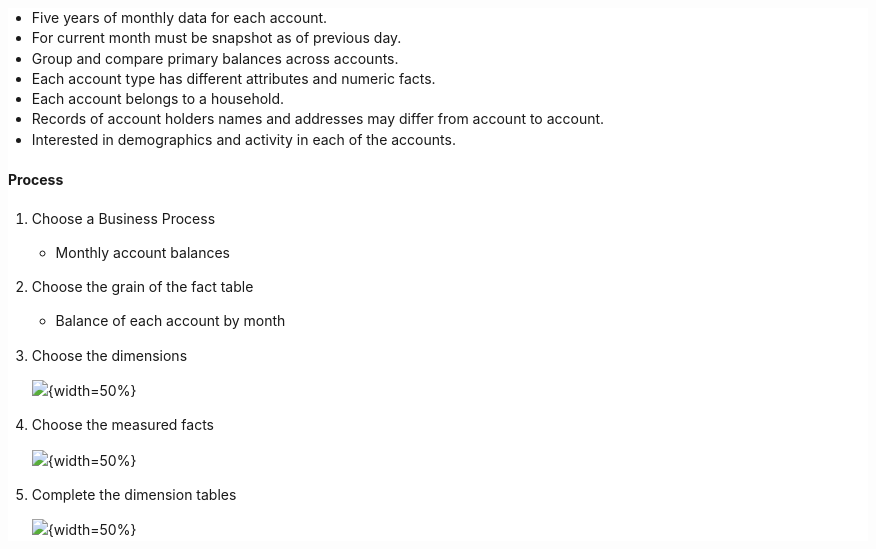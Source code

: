 - Five years of monthly data for each account.
- For current month must be snapshot as of previous day.
- Group and compare primary balances across accounts.
- Each account type has different attributes and numeric facts.
- Each account belongs to a household.
- Records of account holders names and addresses may differ from account to
  account.
- Interested in demographics and activity in each of the accounts.

#### Process

1. Choose a Business Process

   - Monthly account balances

2. Choose the grain of the fact table

   - Balance of each account by month

3. Choose the dimensions

   ![](https://tva1.sinaimg.cn/large/006y8mN6ly1g8hkzoa8frj30iu0fj3zx.jpg){width=50%}

4. Choose the measured facts

   ![](https://tva1.sinaimg.cn/large/006y8mN6ly1g8hl18gz1aj30iu0fjgn3.jpg){width=50%}

5. Complete the dimension tables

   ![](https://tva1.sinaimg.cn/large/006y8mN6ly1g8hl3be78oj30iu0fjq57.jpg){width=50%}
